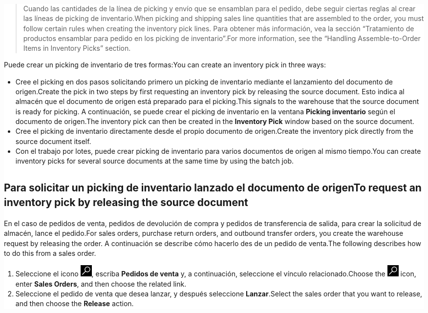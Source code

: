 >  <span data-ttu-id="c064b-109">Cuando las cantidades de la línea de picking y envío que se ensamblan para el pedido, debe seguir ciertas reglas al crear las líneas de picking de inventario.</span><span class="sxs-lookup"><span data-stu-id="c064b-109">When picking and shipping sales line quantities that are assembled to the order, you must follow certain rules when creating the inventory pick lines.</span></span> <span data-ttu-id="c064b-110">Para obtener más información, vea la sección “Tratamiento de productos ensamblar para pedido en los picking de inventario”.</span><span class="sxs-lookup"><span data-stu-id="c064b-110">For more information, see the “Handling Assemble-to-Order Items in Inventory Picks” section.</span></span>  

<span data-ttu-id="c064b-111">Puede crear un picking de inventario de tres formas:</span><span class="sxs-lookup"><span data-stu-id="c064b-111">You can create an inventory pick in three ways:</span></span>  

- <span data-ttu-id="c064b-112">Cree el picking en dos pasos solicitando primero un picking de inventario mediante el lanzamiento del documento de origen.</span><span class="sxs-lookup"><span data-stu-id="c064b-112">Create the pick in two steps by first requesting an inventory pick by releasing the source document.</span></span> <span data-ttu-id="c064b-113">Esto indica al almacén que el documento de origen está preparado para el picking.</span><span class="sxs-lookup"><span data-stu-id="c064b-113">This signals to the warehouse that the source document is ready for picking.</span></span> <span data-ttu-id="c064b-114">A continuación, se puede crear el picking de inventario en la ventana **Picking inventario** según el documento de origen.</span><span class="sxs-lookup"><span data-stu-id="c064b-114">The inventory pick can then be created in the **Inventory Pick** window based on the source document.</span></span>  
- <span data-ttu-id="c064b-115">Cree el picking de inventario directamente desde el propio documento de origen.</span><span class="sxs-lookup"><span data-stu-id="c064b-115">Create the inventory pick directly from the source document itself.</span></span>  
- <span data-ttu-id="c064b-116">Con el trabajo por lotes, puede crear picking de inventario para varios documentos de origen al mismo tiempo.</span><span class="sxs-lookup"><span data-stu-id="c064b-116">You can create inventory picks for several source documents at the same time by using the batch job.</span></span>  

## <a name="to-request-an-inventory-pick-by-releasing-the-source-document"></a><span data-ttu-id="c064b-117">Para solicitar un picking de inventario lanzado el documento de origen</span><span class="sxs-lookup"><span data-stu-id="c064b-117">To request an inventory pick by releasing the source document</span></span>  
<span data-ttu-id="c064b-118">En el caso de pedidos de venta, pedidos de devolución de compra y pedidos de transferencia de salida, para crear la solicitud de almacén, lance el pedido.</span><span class="sxs-lookup"><span data-stu-id="c064b-118">For sales orders, purchase return orders, and outbound transfer orders, you create the warehouse request by releasing the order.</span></span> <span data-ttu-id="c064b-119">A continuación se describe cómo hacerlo des de un pedido de venta.</span><span class="sxs-lookup"><span data-stu-id="c064b-119">The following describes how to do this from a sales order.</span></span>

1.  <span data-ttu-id="c064b-120">Seleccione el icono ![Buscar página o informe](media/ui-search/search_small.png "icono Buscar página o informe"), escriba **Pedidos de venta** y, a continuación, seleccione el vínculo relacionado.</span><span class="sxs-lookup"><span data-stu-id="c064b-120">Choose the ![Search for Page or Report](media/ui-search/search_small.png "Search for Page or Report icon") icon, enter **Sales Orders**, and then choose the related link.</span></span>
2. <span data-ttu-id="c064b-121">Seleccione el pedido de venta que desea lanzar, y después seleccione **Lanzar**.</span><span class="sxs-lookup"><span data-stu-id="c064b-121">Select the sales order that you want to release, and then choose the **Release** action.</span></span>
